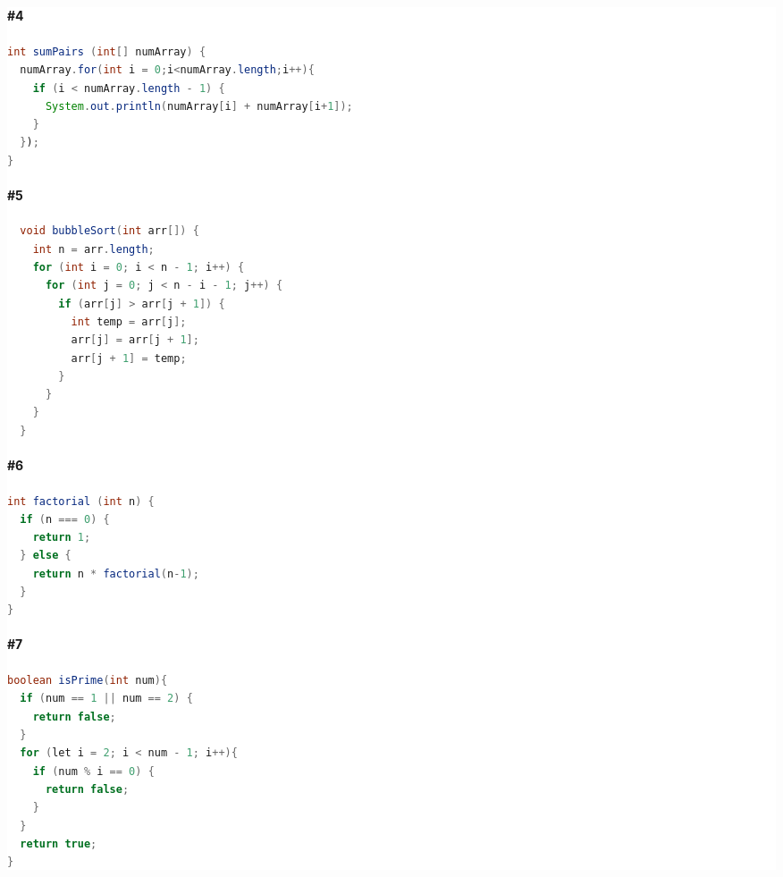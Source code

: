 #### #4
```java
int sumPairs (int[] numArray) {
  numArray.for(int i = 0;i<numArray.length;i++){
    if (i < numArray.length - 1) {
      System.out.println(numArray[i] + numArray[i+1]);
    }
  });
}
```

#### #5
```java
  void bubbleSort(int arr[]) {
    int n = arr.length;
    for (int i = 0; i < n - 1; i++) {
      for (int j = 0; j < n - i - 1; j++) {
        if (arr[j] > arr[j + 1]) {
          int temp = arr[j];
          arr[j] = arr[j + 1];
          arr[j + 1] = temp;
        }
      }
    }
  }
```

#### #6
```java
int factorial (int n) {
  if (n === 0) {
    return 1;
  } else {
    return n * factorial(n-1);
  }
}
```

#### #7
```java
boolean isPrime(int num){
  if (num == 1 || num == 2) {
    return false;
  }
  for (let i = 2; i < num - 1; i++){
    if (num % i == 0) {
      return false;
    }
  }
  return true;
}
```
